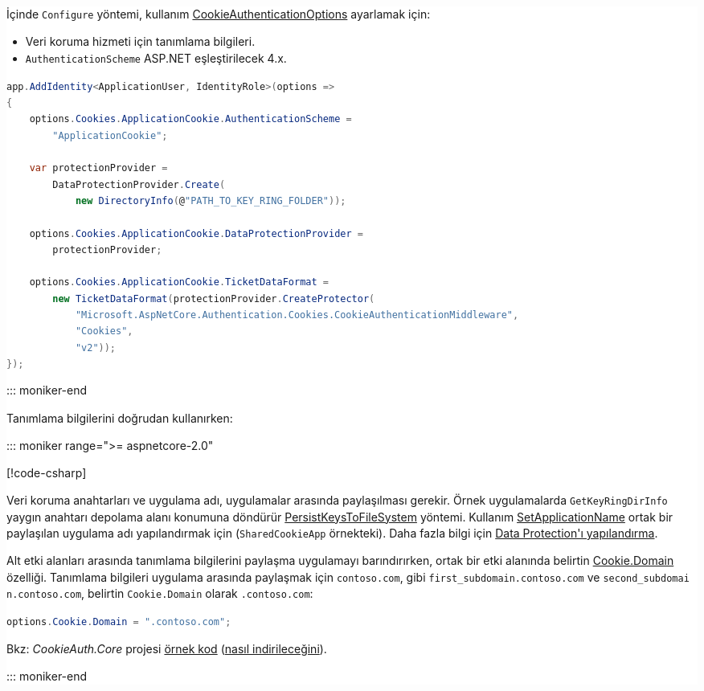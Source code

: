 İçinde `Configure` yöntemi, kullanım [CookieAuthenticationOptions](/dotnet/api/microsoft.aspnetcore.builder.cookieauthenticationoptions) ayarlamak için:

* Veri koruma hizmeti için tanımlama bilgileri.
* `AuthenticationScheme` ASP.NET eşleştirilecek 4.x.

```csharp
app.AddIdentity<ApplicationUser, IdentityRole>(options =>
{
    options.Cookies.ApplicationCookie.AuthenticationScheme = 
        "ApplicationCookie";

    var protectionProvider = 
        DataProtectionProvider.Create(
            new DirectoryInfo(@"PATH_TO_KEY_RING_FOLDER"));

    options.Cookies.ApplicationCookie.DataProtectionProvider = 
        protectionProvider;

    options.Cookies.ApplicationCookie.TicketDataFormat = 
        new TicketDataFormat(protectionProvider.CreateProtector(
            "Microsoft.AspNetCore.Authentication.Cookies.CookieAuthenticationMiddleware", 
            "Cookies", 
            "v2"));
});
```

::: moniker-end

Tanımlama bilgilerini doğrudan kullanırken:

::: moniker range=">= aspnetcore-2.0"

[!code-csharp[](cookie-sharing/sample/CookieAuth.Core/Startup.cs?name=snippet1)]

Veri koruma anahtarları ve uygulama adı, uygulamalar arasında paylaşılması gerekir. Örnek uygulamalarda `GetKeyRingDirInfo` yaygın anahtarı depolama alanı konumuna döndürür [PersistKeysToFileSystem](/dotnet/api/microsoft.aspnetcore.dataprotection.dataprotectionbuilderextensions.persistkeystofilesystem) yöntemi. Kullanım [SetApplicationName](/dotnet/api/microsoft.aspnetcore.dataprotection.dataprotectionbuilderextensions.setapplicationname) ortak bir paylaşılan uygulama adı yapılandırmak için (`SharedCookieApp` örnekteki). Daha fazla bilgi için [Data Protection'ı yapılandırma](xref:security/data-protection/configuration/overview).

Alt etki alanları arasında tanımlama bilgilerini paylaşma uygulamayı barındırırken, ortak bir etki alanında belirtin [Cookie.Domain](/dotnet/api/microsoft.aspnetcore.http.cookiebuilder.domain) özelliği. Tanımlama bilgileri uygulama arasında paylaşmak için `contoso.com`, gibi `first_subdomain.contoso.com` ve `second_subdomain.contoso.com`, belirtin `Cookie.Domain` olarak `.contoso.com`:

```csharp
options.Cookie.Domain = ".contoso.com";
```

Bkz: *CookieAuth.Core* projesi [örnek kod](https://github.com/aspnet/Docs/tree/master/aspnetcore/security/cookie-sharing/sample/) ([nasıl indirileceğini](xref:index#how-to-download-a-sample)).

::: moniker-end
